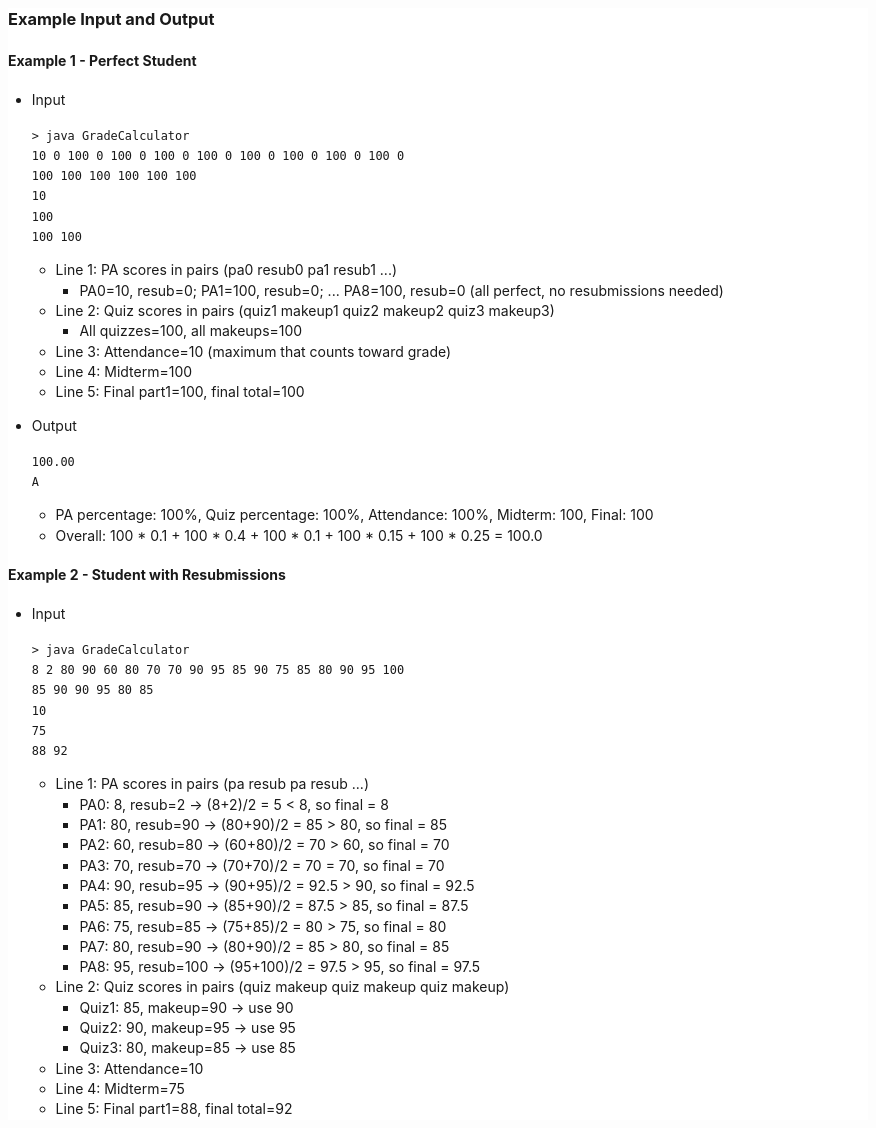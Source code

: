 
### Example Input and Output

#### Example 1 - Perfect Student

- Input
    ```
    > java GradeCalculator
    10 0 100 0 100 0 100 0 100 0 100 0 100 0 100 0 100 0
    100 100 100 100 100 100
    10
    100
    100 100
    ```
    - Line 1: PA scores in pairs (pa0 resub0 pa1 resub1 ...)
      - PA0=10, resub=0; PA1=100, resub=0; ... PA8=100, resub=0 (all perfect, no resubmissions needed)
    - Line 2: Quiz scores in pairs (quiz1 makeup1 quiz2 makeup2 quiz3 makeup3)
      - All quizzes=100, all makeups=100
    - Line 3: Attendance=10 (maximum that counts toward grade)
    - Line 4: Midterm=100
    - Line 5: Final part1=100, final total=100
    
- Output
    ```
    100.00
    A
    ```
    - PA percentage: 100%, Quiz percentage: 100%, Attendance: 100%, Midterm: 100, Final: 100
    - Overall: 100 * 0.1 + 100 * 0.4 + 100 * 0.1 + 100 * 0.15 + 100 * 0.25 = 100.0

#### Example 2 - Student with Resubmissions

- Input
    ```
    > java GradeCalculator
    8 2 80 90 60 80 70 70 90 95 85 90 75 85 80 90 95 100
    85 90 90 95 80 85
    10
    75
    88 92
    ```
    - Line 1: PA scores in pairs (pa resub pa resub ...)
      - PA0: 8, resub=2 → (8+2)/2 = 5 < 8, so final = 8
      - PA1: 80, resub=90 → (80+90)/2 = 85 > 80, so final = 85
      - PA2: 60, resub=80 → (60+80)/2 = 70 > 60, so final = 70
      - PA3: 70, resub=70 → (70+70)/2 = 70 = 70, so final = 70
      - PA4: 90, resub=95 → (90+95)/2 = 92.5 > 90, so final = 92.5
      - PA5: 85, resub=90 → (85+90)/2 = 87.5 > 85, so final = 87.5
      - PA6: 75, resub=85 → (75+85)/2 = 80 > 75, so final = 80
      - PA7: 80, resub=90 → (80+90)/2 = 85 > 80, so final = 85
      - PA8: 95, resub=100 → (95+100)/2 = 97.5 > 95, so final = 97.5
    - Line 2: Quiz scores in pairs (quiz makeup quiz makeup quiz makeup)
      - Quiz1: 85, makeup=90 → use 90
      - Quiz2: 90, makeup=95 → use 95
      - Quiz3: 80, makeup=85 → use 85
    - Line 3: Attendance=10
    - Line 4: Midterm=75
    - Line 5: Final part1=88, final total=92
    